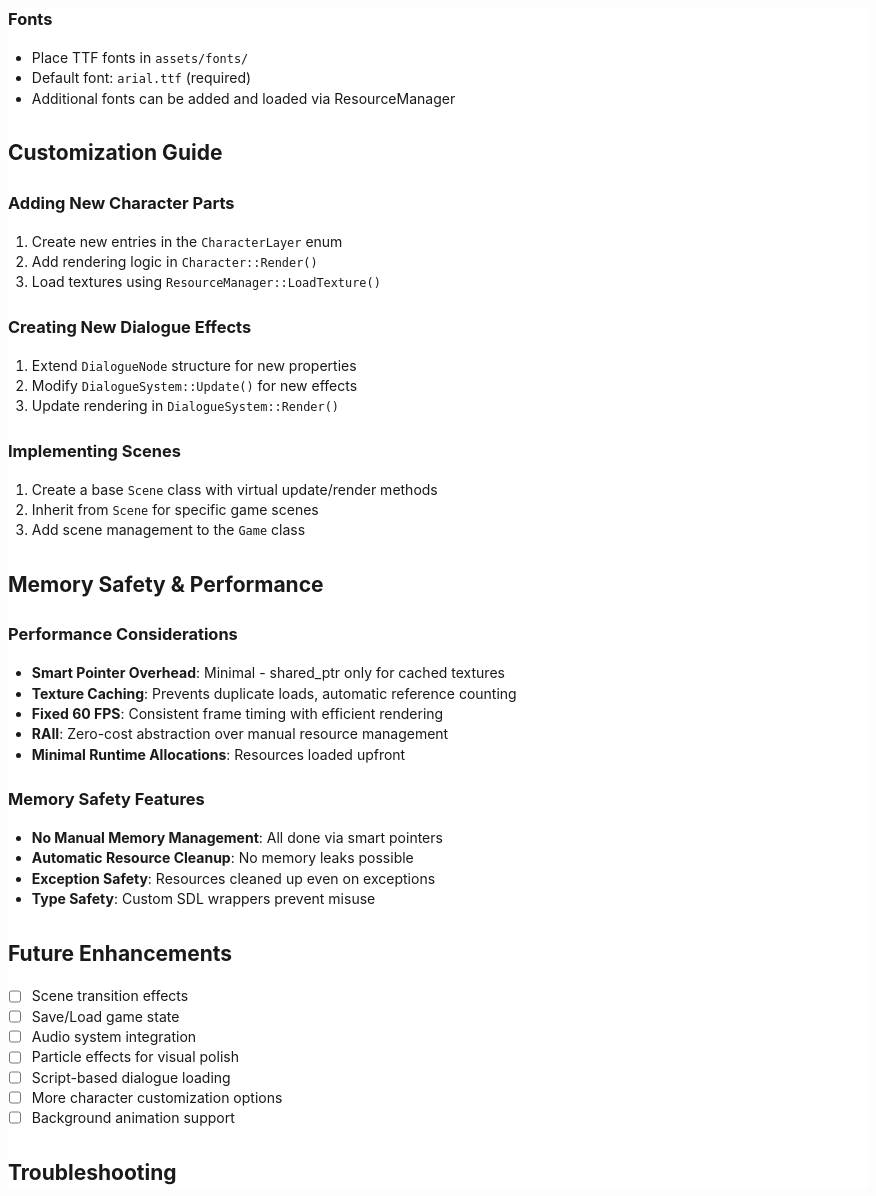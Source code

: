 ### Fonts
- Place TTF fonts in `assets/fonts/`
- Default font: `arial.ttf` (required)
- Additional fonts can be added and loaded via ResourceManager

## Customization Guide

### Adding New Character Parts
1. Create new entries in the `CharacterLayer` enum
2. Add rendering logic in `Character::Render()`
3. Load textures using `ResourceManager::LoadTexture()`

### Creating New Dialogue Effects
1. Extend `DialogueNode` structure for new properties
2. Modify `DialogueSystem::Update()` for new effects
3. Update rendering in `DialogueSystem::Render()`

### Implementing Scenes
1. Create a base `Scene` class with virtual update/render methods
2. Inherit from `Scene` for specific game scenes
3. Add scene management to the `Game` class

## Memory Safety & Performance

### Performance Considerations
- **Smart Pointer Overhead**: Minimal - shared_ptr only for cached textures
- **Texture Caching**: Prevents duplicate loads, automatic reference counting
- **Fixed 60 FPS**: Consistent frame timing with efficient rendering
- **RAII**: Zero-cost abstraction over manual resource management
- **Minimal Runtime Allocations**: Resources loaded upfront

### Memory Safety Features
- **No Manual Memory Management**: All done via smart pointers
- **Automatic Resource Cleanup**: No memory leaks possible
- **Exception Safety**: Resources cleaned up even on exceptions
- **Type Safety**: Custom SDL wrappers prevent misuse

## Future Enhancements

- [ ] Scene transition effects
- [ ] Save/Load game state
- [ ] Audio system integration
- [ ] Particle effects for visual polish
- [ ] Script-based dialogue loading
- [ ] More character customization options
- [ ] Background animation support

## Troubleshooting
